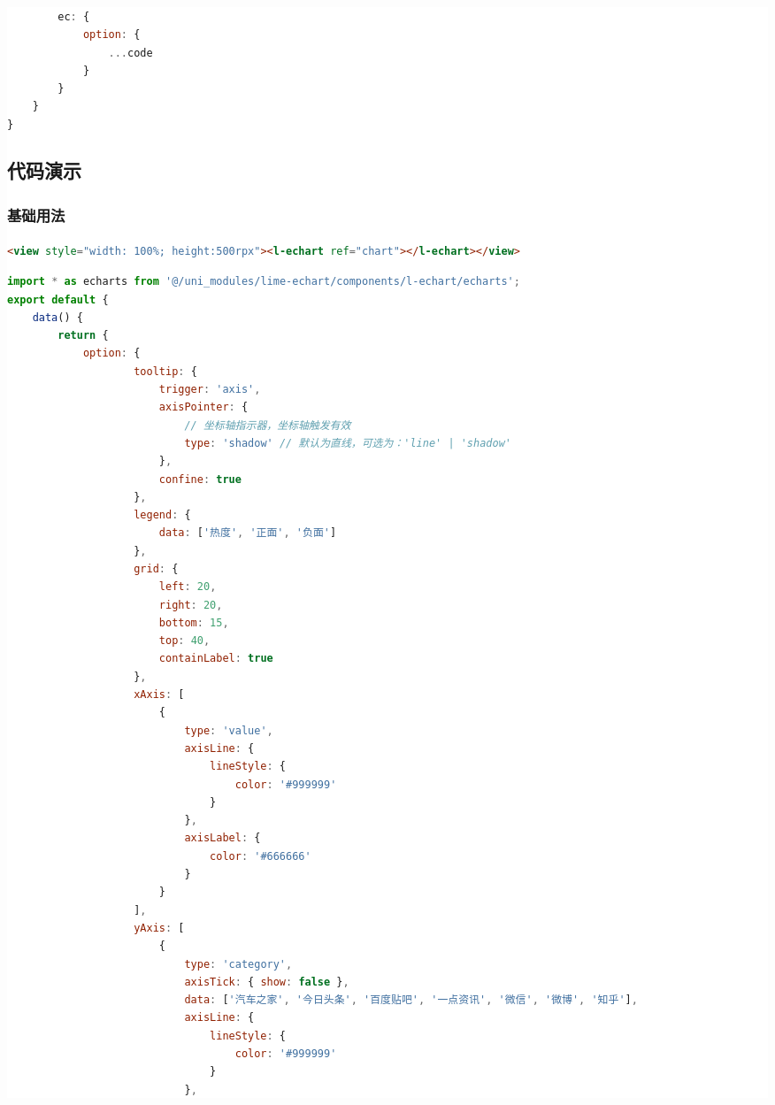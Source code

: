 ```js
		ec: {
			option: {
				...code
			}
		}
	}
}
```


## 代码演示
### 基础用法
```html
<view style="width: 100%; height:500rpx"><l-echart ref="chart"></l-echart></view>
```

```js
import * as echarts from '@/uni_modules/lime-echart/components/l-echart/echarts';
export default {
	data() {
		return {
			option: {
					tooltip: {
						trigger: 'axis',
						axisPointer: {
							// 坐标轴指示器，坐标轴触发有效
							type: 'shadow' // 默认为直线，可选为：'line' | 'shadow'
						},
						confine: true
					},
					legend: {
						data: ['热度', '正面', '负面']
					},
					grid: {
						left: 20,
						right: 20,
						bottom: 15,
						top: 40,
						containLabel: true
					},
					xAxis: [
						{
							type: 'value',
							axisLine: {
								lineStyle: {
									color: '#999999'
								}
							},
							axisLabel: {
								color: '#666666'
							}
						}
					],
					yAxis: [
						{
							type: 'category',
							axisTick: { show: false },
							data: ['汽车之家', '今日头条', '百度贴吧', '一点资讯', '微信', '微博', '知乎'],
							axisLine: {
								lineStyle: {
									color: '#999999'
								}
							},
```